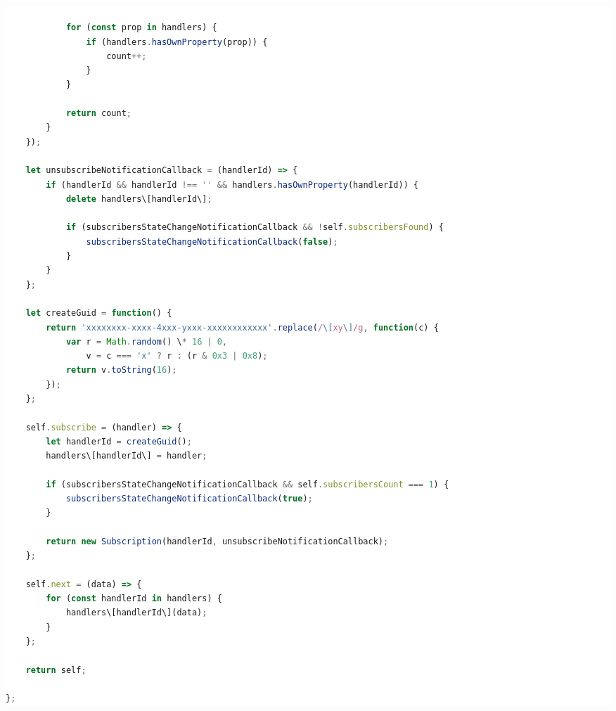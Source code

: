 ```typescript

            for (const prop in handlers) {
                if (handlers.hasOwnProperty(prop)) {
                    count++;
                }
            }

            return count;
        }
    });

    let unsubscribeNotificationCallback = (handlerId) => {
        if (handlerId && handlerId !== '' && handlers.hasOwnProperty(handlerId)) {
            delete handlers\[handlerId\];

            if (subscribersStateChangeNotificationCallback && !self.subscribersFound) {
                subscribersStateChangeNotificationCallback(false);
            }
        }
    };

    let createGuid = function() {
        return 'xxxxxxxx-xxxx-4xxx-yxxx-xxxxxxxxxxxx'.replace(/\[xy\]/g, function(c) {
            var r = Math.random() \* 16 | 0,
                v = c === 'x' ? r : (r & 0x3 | 0x8);
            return v.toString(16);
        });
    };

    self.subscribe = (handler) => {
        let handlerId = createGuid();
        handlers\[handlerId\] = handler;

        if (subscribersStateChangeNotificationCallback && self.subscribersCount === 1) {
            subscribersStateChangeNotificationCallback(true);
        }

        return new Subscription(handlerId, unsubscribeNotificationCallback);
    };

    self.next = (data) => {
        for (const handlerId in handlers) {
            handlers\[handlerId\](data);
        }
    };

    return self;

};
```
